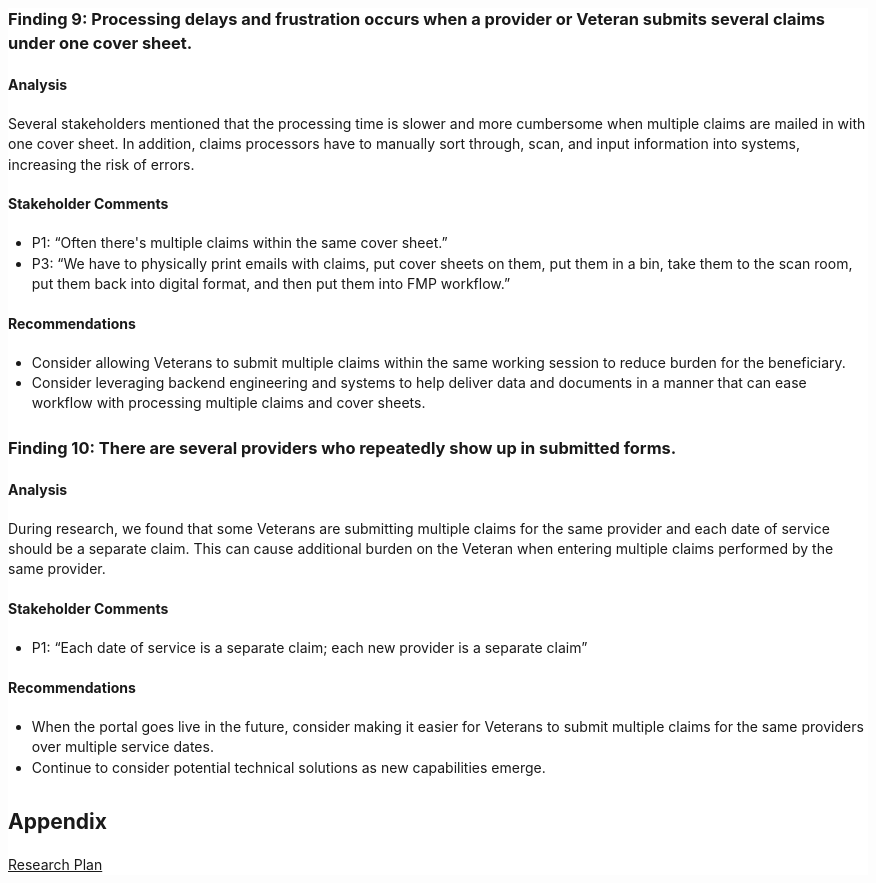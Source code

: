 ### Finding 9: Processing delays and frustration occurs when a provider or Veteran submits several claims under one cover sheet.


#### Analysis

Several stakeholders mentioned that the processing time is slower and more cumbersome when multiple claims are mailed in with one cover sheet. In addition, claims processors have to manually sort through, scan, and input information into systems, increasing the risk of errors.


#### Stakeholder Comments



* P1: “Often there's multiple claims within the same cover sheet.”
* P3: “We have to physically print emails with claims, put cover sheets on them, put them in a bin, take them to the scan room, put them back into digital format, and then put them into FMP workflow.”


#### Recommendations



* Consider allowing Veterans to submit multiple claims within the same working session to reduce burden for the beneficiary. 
* Consider leveraging backend engineering and systems to help deliver data and documents in a manner that can ease workflow with processing multiple claims and cover sheets.


### Finding 10: There are several providers who repeatedly show up in submitted forms.


#### Analysis

During research, we found that some Veterans are submitting multiple claims for the same provider and each date of service should be a separate claim. This can cause additional burden on the Veteran when entering multiple claims performed by the same provider. 


#### Stakeholder Comments



* P1: “Each date of service is a separate claim; each new provider is a separate claim”


#### Recommendations



* When the portal goes live in the future, consider making it easier for Veterans to submit multiple claims for the same providers over multiple service dates.
* Continue to consider potential technical solutions as new capabilities emerge.

## Appendix

[Research Plan](https://github.com/department-of-veterans-affairs/va.gov-team/blob/master/products/health-care/foreign-medical-program/10-7959f-2/research/stakeholders/stakeholder-research-plan-and-conversation-guide.md)
